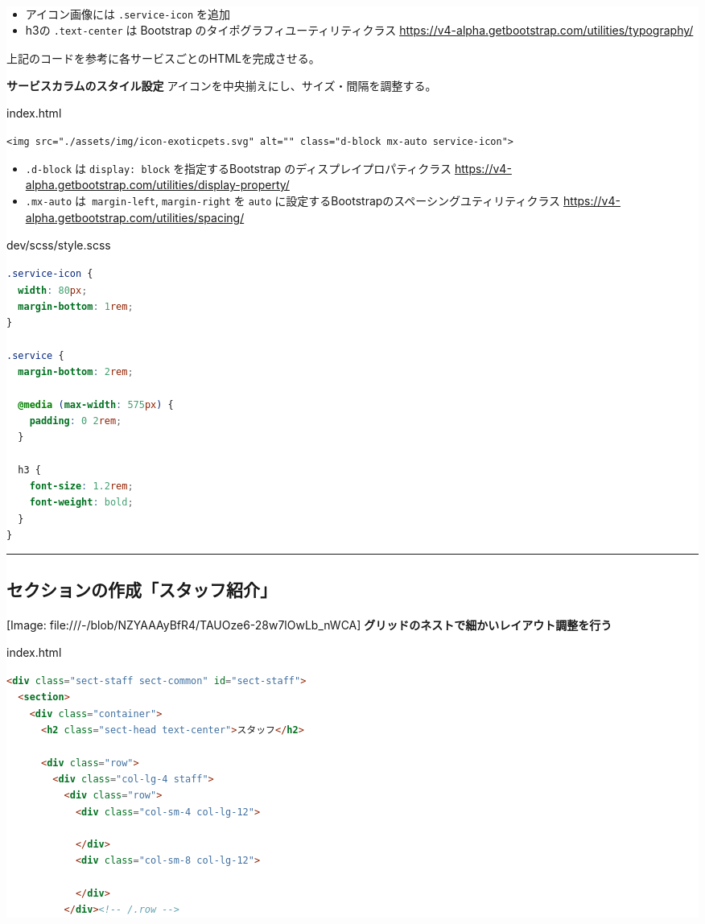 * アイコン画像には `.service-icon` を追加
* h3の `.text-center` は Bootstrap のタイポグラフィユーティリティクラス
    https://v4-alpha.getbootstrap.com/utilities/typography/

上記のコードを参考に各サービスごとのHTMLを完成させる。


**サービスカラムのスタイル設定**
アイコンを中央揃えにし、サイズ・間隔を調整する。

index.html

```
<img src="./assets/img/icon-exoticpets.svg" alt="" class="d-block mx-auto service-icon">
```

* `.d-block` は `display: block` を指定するBootstrap のディスプレイプロパティクラス
    https://v4-alpha.getbootstrap.com/utilities/display-property/
* `.mx-auto` は` margin-left`, `margin-right` を `auto` に設定するBootstrapのスペーシングユティリティクラス
    https://v4-alpha.getbootstrap.com/utilities/spacing/


dev/scss/style.scss

```scss
.service-icon {
  width: 80px;
  margin-bottom: 1rem;
}

.service {
  margin-bottom: 2rem;

  @media (max-width: 575px) {
    padding: 0 2rem;
  }

  h3 {
    font-size: 1.2rem;
    font-weight: bold;
  }
}
```


* * *

## セクションの作成「スタッフ紹介」


[Image: file:///-/blob/NZYAAAyBfR4/TAUOze6-28w7lOwLb_nWCA]
**グリッドのネストで細かいレイアウト調整を行う**

index.html

```html
<div class="sect-staff sect-common" id="sect-staff">
  <section>
    <div class="container">
      <h2 class="sect-head text-center">スタッフ</h2>

      <div class="row">
        <div class="col-lg-4 staff">
          <div class="row">
            <div class="col-sm-4 col-lg-12">

            </div>
            <div class="col-sm-8 col-lg-12">

            </div>
          </div><!-- /.row -->
```